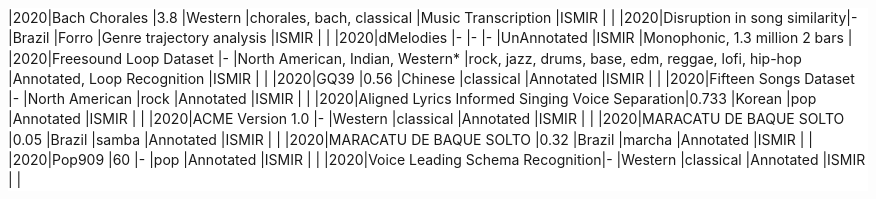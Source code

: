 |2020|Bach Chorales                |3.8   |Western                                      |chorales, bach, classical                                                                                                                                                       |Music Transcription                                                                                                       |ISMIR     |                                                               |
|2020|Disruption in song similarity|-     |Brazil                                       |Forro                                                                                                                                                                           |Genre trajectory analysis                                                                                                 |ISMIR     |                                                               |
|2020|dMelodies                    |-     |-                                            |-                                                                                                                                                                               |UnAnnotated                                                                                                               |ISMIR     |Monophonic, 1.3 million 2 bars                                 |
|2020|Freesound Loop Dataset       |-     |North American, Indian, Western*             |rock, jazz, drums, base, edm, reggae, lofi, hip-hop                                                                                                                             |Annotated, Loop Recognition                                                                                               |ISMIR     |                                                               |
|2020|GQ39                         |0.56  |Chinese                                      |classical                                                                                                                                                                       |Annotated                                                                                                                 |ISMIR     |                                                               |
|2020|Fifteen Songs Dataset        |-     |North American                               |rock                                                                                                                                                                            |Annotated                                                                                                                 |ISMIR     |                                                               |
|2020|Aligned Lyrics Informed Singing Voice Separation|0.733 |Korean                                       |pop                                                                                                                                                                             |Annotated                                                                                                                 |ISMIR     |                                                               |
|2020|ACME Version 1.0             |-     |Western                                      |classical                                                                                                                                                                       |Annotated                                                                                                                 |ISMIR     |                                                               |
|2020|MARACATU DE BAQUE SOLTO      |0.05  |Brazil                                       |samba                                                                                                                                                                           |Annotated                                                                                                                 |ISMIR     |                                                               |
|2020|MARACATU DE BAQUE SOLTO      |0.32  |Brazil                                       |marcha                                                                                                                                                                          |Annotated                                                                                                                 |ISMIR     |                                                               |
|2020|Pop909                       |60    |-                                            |pop                                                                                                                                                                             |Annotated                                                                                                                 |ISMIR     |                                                               |
|2020|Voice Leading Schema Recognition|-     |Western                                      |classical                                                                                                                                                                       |Annotated                                                                                                                 |ISMIR     |                                                               |